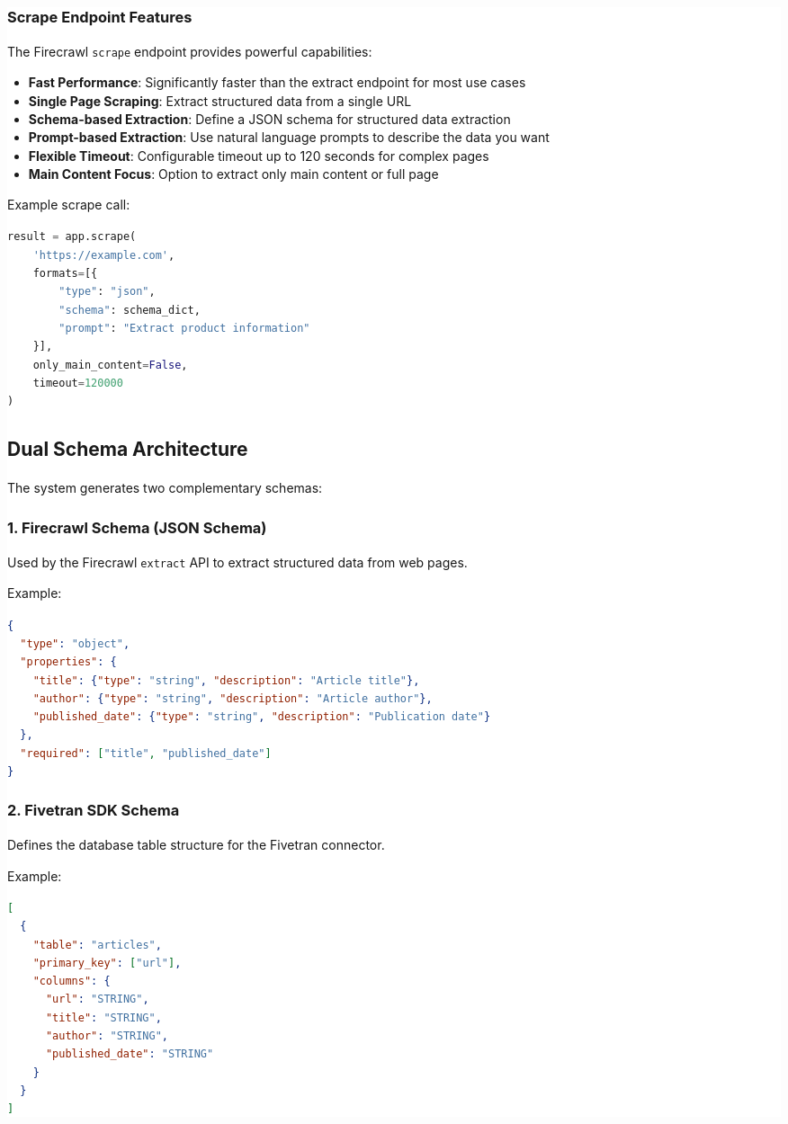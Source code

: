### Scrape Endpoint Features

The Firecrawl `scrape` endpoint provides powerful capabilities:
- **Fast Performance**: Significantly faster than the extract endpoint for most use cases
- **Single Page Scraping**: Extract structured data from a single URL
- **Schema-based Extraction**: Define a JSON schema for structured data extraction
- **Prompt-based Extraction**: Use natural language prompts to describe the data you want
- **Flexible Timeout**: Configurable timeout up to 120 seconds for complex pages
- **Main Content Focus**: Option to extract only main content or full page

Example scrape call:
```python
result = app.scrape(
    'https://example.com',
    formats=[{
        "type": "json",
        "schema": schema_dict,
        "prompt": "Extract product information"
    }],
    only_main_content=False,
    timeout=120000
)
```

## Dual Schema Architecture

The system generates two complementary schemas:

### 1. Firecrawl Schema (JSON Schema)
Used by the Firecrawl `extract` API to extract structured data from web pages.

Example:
```json
{
  "type": "object",
  "properties": {
    "title": {"type": "string", "description": "Article title"},
    "author": {"type": "string", "description": "Article author"},
    "published_date": {"type": "string", "description": "Publication date"}
  },
  "required": ["title", "published_date"]
}
```

### 2. Fivetran SDK Schema
Defines the database table structure for the Fivetran connector.

Example:
```json
[
  {
    "table": "articles",
    "primary_key": ["url"],
    "columns": {
      "url": "STRING",
      "title": "STRING",
      "author": "STRING",
      "published_date": "STRING"
    }
  }
]
```
